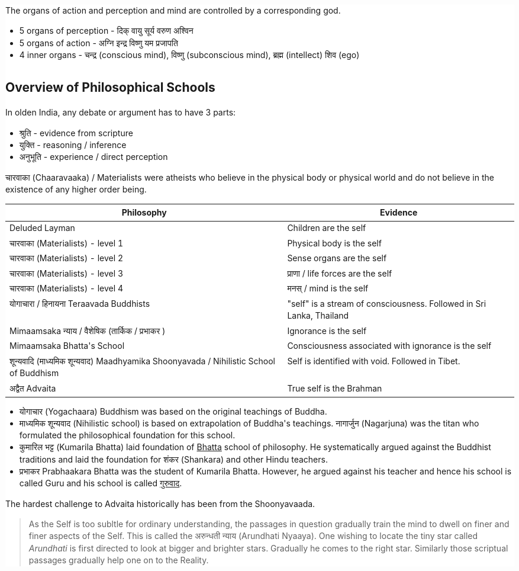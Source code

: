 The organs of action and perception and mind are controlled by a corresponding god.

* 5 organs of perception - दिक् वायु सूर्य वरुण अश्विन 
* 5 organs of action - अग्नि इन्द्र विष्णु यम प्रजापति 
* 4 inner organs - चन्द्र (conscious mind),  विष्णु (subconscious mind), ब्रह्म (intellect) शिव (ego)

## Overview of Philosophical Schools

In olden India, any debate or argument has to have 3 parts:

* श्रुति - evidence from scripture
* युक्ति - reasoning / inference
* अनुभूति - experience / direct perception


चारवाका (Chaaravaaka) / Materialists were atheists who believe in the physical body or physical world and do not believe in the existence of any higher order being.

| Philosophy | Evidence | 
| ---------- | -------- |
| Deluded Layman | Children are the self |
| चारवाका (Materialists) - level 1 | Physical body is the self |
| चारवाका (Materialists) - level 2 | Sense organs are the self |
| चारवाका (Materialists) - level 3 | प्राणा / life forces are the self |
| चारवाका (Materialists) - level 4 | मनस्  / mind is the self |
| योगाचारा / हिनायना Teraavada Buddhists | "self" is a stream of consciousness. Followed in Sri Lanka, Thailand | 
| Mimaamsaka न्याय / वैशेषिक (तार्किक / प्रभाकर ) | Ignorance is the self | 
| Mimaamsaka Bhatta's School | Consciousness associated with ignorance is the self | 
| शून्यवादि (माध्यमिक शून्यवाद) Maadhyamika Shoonyavada / Nihilistic School of Buddhism | Self is identified with void. Followed in Tibet. | 
| अद्वैत Advaita | True self is the Brahman |

* योगाचार (Yogachaara) Buddhism was based on the original teachings of Buddha.
* माध्यमिक शून्यवाद (Nihilistic school) is based on extrapolation of Buddha's teachings. नागार्जुन (Nagarjuna) was the titan who formulated the philosophical foundation for this school.
* कुमारिल भट्ट (Kumarila Bhatta) laid foundation of [Bhatta](https://www.mimamsa.org/authors/kumarila_bhatta.html) school of philosophy. He systematically argued against the Buddhist traditions and laid the foundation for शंकर (Shankara) and other Hindu teachers.
* प्रभाकर Prabhaakara Bhatta was the student of Kumarila Bhatta. However, he argued against his teacher and hence his school is called Guru and his school is called [गुरुवाद](https://www.mimamsa.org/authors/prabhakara_mishra.html).


The hardest challenge to Advaita historically has been from the Shoonyavaada.

  >As the Self is too subltle for ordinary understanding, the passages in question gradually train the mind to dwell on finer and finer aspects of the Self. This is called the अरुन्धती न्याय (Arundhati Nyaaya). One wishing to locate the tiny star called _Arundhati_ is first directed to look at bigger and brighter stars. Gradually he comes to the right star. Similarly those scriptual passages gradually help one on to the Reality.
